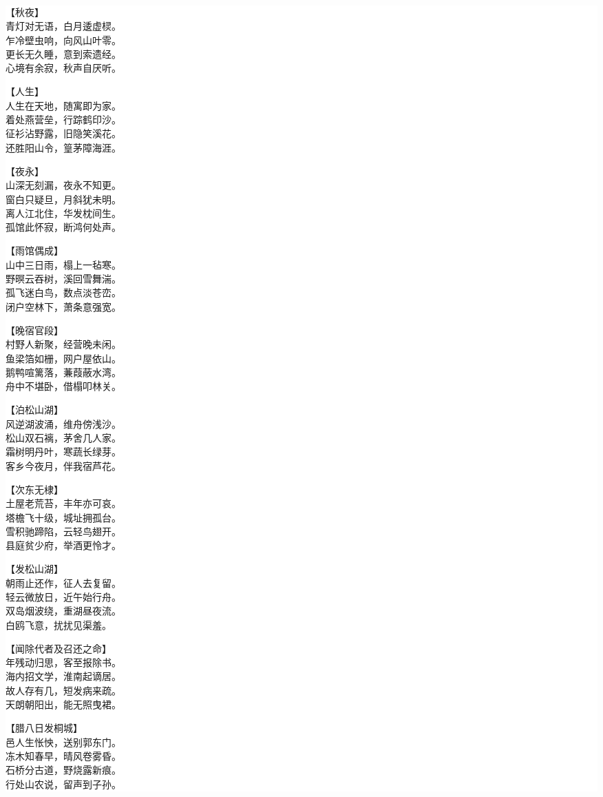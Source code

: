 【秋夜】  
青灯对无语，白月逶虚棂。  
乍冷壁虫响，向风山叶零。  
更长无久睡，意到索遗经。  
心境有余寂，秋声自厌听。  

【人生】  
人生在天地，随寓即为家。  
着处燕营垒，行踪鹤印沙。  
征衫沾野露，旧隐笑溪花。  
还胜阳山令，篁茅障海涯。  

【夜永】  
山深无刻漏，夜永不知更。  
窗白只疑旦，月斜犹未明。  
离人江北住，华发枕间生。  
孤馆此怀寂，断鸿何处声。  

【雨馆偶成】  
山中三日雨，榻上一毡寒。  
野暝云吞树，溪回雪舞湍。  
孤飞迷白鸟，数点淡苍峦。  
闭户空林下，萧条意强宽。  

【晚宿官段】  
村野人新聚，经营晚未闲。  
鱼梁箔如栅，网户屋依山。  
鹅鸭喧篱落，蒹葭蔽水湾。  
舟中不堪卧，借榻叩林关。  

【泊松山湖】  
风逆湖波涌，维舟傍浅沙。  
松山双石褵，茅舍几人家。  
霜树明丹叶，寒蔬长绿芽。  
客乡今夜月，伴我宿芦花。  

【次东无棣】  
土屋老荒苔，丰年亦可哀。  
塔檐飞十级，城址拥孤台。  
雪积驰蹄陷，云轻鸟翅开。  
县庭贫少府，举酒更怜才。  

【发松山湖】  
朝雨止还作，征人去复留。  
轻云微放日，近午始行舟。  
双岛烟波绕，重湖昼夜流。  
白鸥飞意，扰扰见渠羞。  

【闻除代者及召还之命】  
年残动归思，客至报除书。  
海内招文学，淮南起谪居。  
故人存有几，短发病来疏。  
天朗朝阳出，能无照曳裙。  

【腊八日发桐城】  
邑人生怅怏，送别郭东门。  
冻木知春早，晴风卷雾昏。  
石桥分古道，野烧露新痕。  
行处山农说，留声到子孙。  
